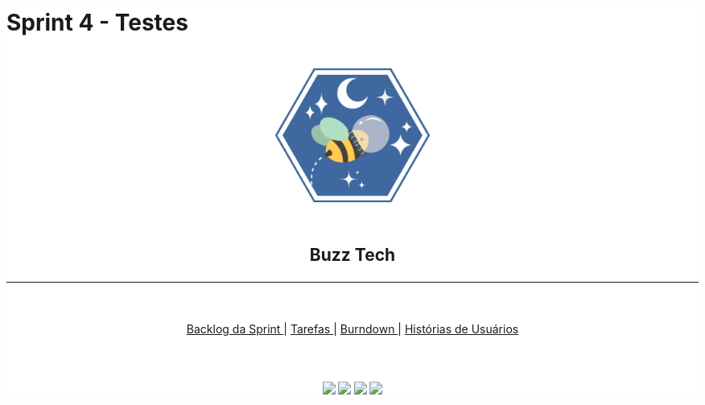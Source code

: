 

# Sprint 4 - Testes


<p align="center">
      <img src="/doc/img/logo-BuzzTech.png" alt="logo da Buzz Tech" width="200">
      <h2 align="center"> Buzz Tech</h2>





<hr>
<br>
<p align="center">
  <a href ="#backlog"> Backlog da Sprint </a>  | 
  <a href ="#tarefas"> Tarefas </a>  |
  <a href ="#burndown"> Burndown </a>  |
  <a href ="#historia"> Histórias de Usuários </a>  

</p>



</p>



<br>

<h4 align="center">
 <a href="https://docs.oracle.com/en/java/"><img src = "https://img.shields.io/badge/Java-ED8B00?style=for-the-badge&logo=java&logoColor=white"/></a>
 <a href="https://docs.github.com/pt"><img src = "https://img.shields.io/badge/github-%23121011.svg?style=for-the-badge&logo=github&logoColor=white"/></a>
 <a href="https://help.figma.com/hc/en-us"><img src = "https://img.shields.io/badge/Figma-F24E1E?style=for-the-badge&logo=figma&logoColor=white"/></a>
 <a href="https://dev.mysql.com/doc/"><img src = "https://img.shields.io/badge/mysql-%2300f.svg?style=for-the-badge&logo=mysql&logoColor=white"/></a>
</h4>
